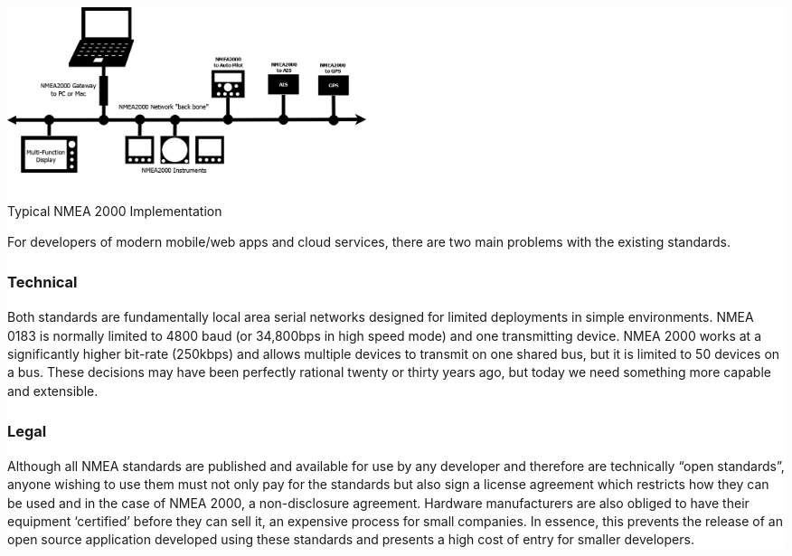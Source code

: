   <img src="/images/diagrams/Typical_NMEA2000_Diagram.png" width="400">
  <figcaption>Typical NMEA 2000 Implementation</figcaption>
</figure>

For developers of modern mobile/web apps and cloud services, there are two main problems with the existing standards.

### Technical
Both standards are fundamentally local area serial networks designed for limited deployments in simple environments.
NMEA 0183 is normally limited to 4800 baud (or 34,800bps in high speed mode) and one transmitting device. NMEA 2000
works at a significantly higher bit-rate (250kbps) and allows multiple devices to transmit on one shared bus, but it is
limited to 50 devices on a bus. These decisions may have been perfectly rational twenty or thirty years ago, but today
we need something more capable and extensible.

### Legal
Although all NMEA standards are published and available for use by any developer and therefore are technically “open
standards”, anyone wishing to use them must not only pay for the standards but also sign a license agreement which
restricts how they can be used and in the case of NMEA 2000, a non-disclosure agreement. Hardware manufacturers are
also obliged to have their equipment ‘certified’ before they can sell it, an expensive process for small companies. In
essence, this prevents the release of an open source application developed using these standards and presents a high
cost of entry for smaller developers.
